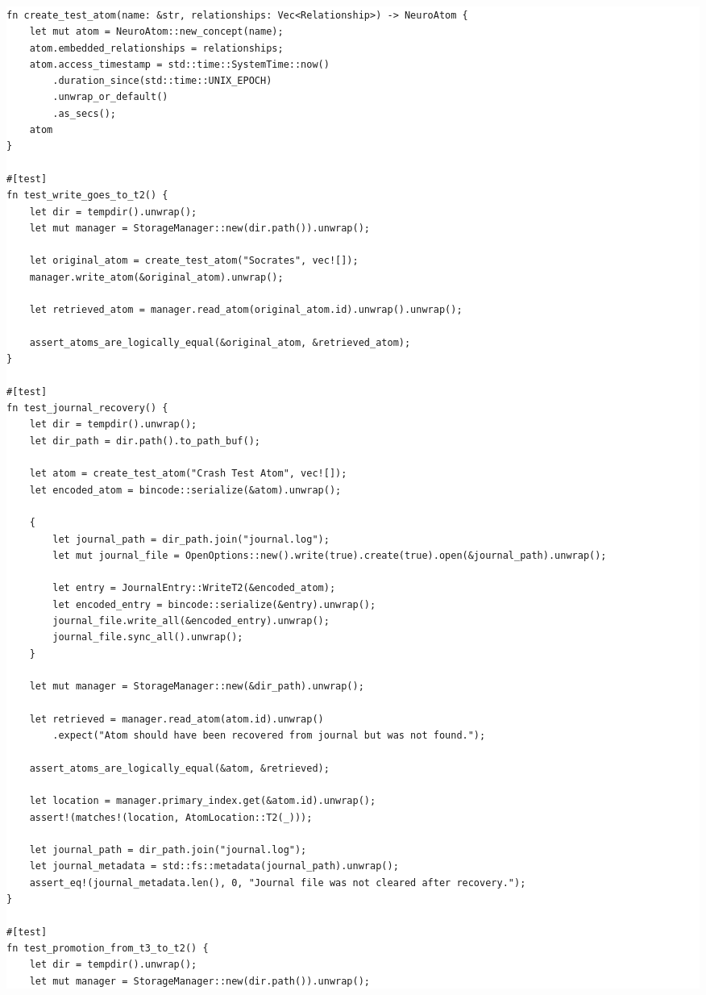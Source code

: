     fn create_test_atom(name: &str, relationships: Vec<Relationship>) -> NeuroAtom {
        let mut atom = NeuroAtom::new_concept(name);
        atom.embedded_relationships = relationships;
        atom.access_timestamp = std::time::SystemTime::now()
            .duration_since(std::time::UNIX_EPOCH)
            .unwrap_or_default()
            .as_secs();
        atom
    }

    #[test]
    fn test_write_goes_to_t2() {
        let dir = tempdir().unwrap();
        let mut manager = StorageManager::new(dir.path()).unwrap();

        let original_atom = create_test_atom("Socrates", vec![]);
        manager.write_atom(&original_atom).unwrap();

        let retrieved_atom = manager.read_atom(original_atom.id).unwrap().unwrap();
        
        assert_atoms_are_logically_equal(&original_atom, &retrieved_atom);
    }
    
    #[test]
    fn test_journal_recovery() {
        let dir = tempdir().unwrap();
        let dir_path = dir.path().to_path_buf();
        
        let atom = create_test_atom("Crash Test Atom", vec![]);
        let encoded_atom = bincode::serialize(&atom).unwrap();

        {
            let journal_path = dir_path.join("journal.log");
            let mut journal_file = OpenOptions::new().write(true).create(true).open(&journal_path).unwrap();

            let entry = JournalEntry::WriteT2(&encoded_atom);
            let encoded_entry = bincode::serialize(&entry).unwrap();
            journal_file.write_all(&encoded_entry).unwrap();
            journal_file.sync_all().unwrap();
        }

        let mut manager = StorageManager::new(&dir_path).unwrap();

        let retrieved = manager.read_atom(atom.id).unwrap()
            .expect("Atom should have been recovered from journal but was not found.");
            
        assert_atoms_are_logically_equal(&atom, &retrieved);
        
        let location = manager.primary_index.get(&atom.id).unwrap();
        assert!(matches!(location, AtomLocation::T2(_)));
        
        let journal_path = dir_path.join("journal.log");
        let journal_metadata = std::fs::metadata(journal_path).unwrap();
        assert_eq!(journal_metadata.len(), 0, "Journal file was not cleared after recovery.");
    }

    #[test]
    fn test_promotion_from_t3_to_t2() {
        let dir = tempdir().unwrap();
        let mut manager = StorageManager::new(dir.path()).unwrap();
        